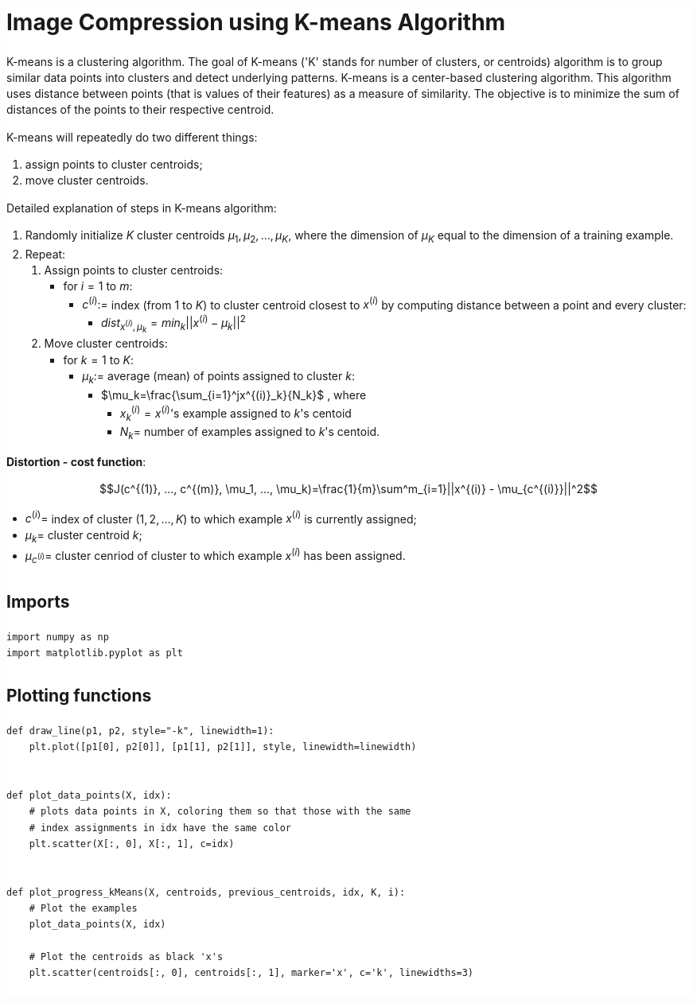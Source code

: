 # Image Compression using K-means Algorithm

K-means is a clustering algorithm. The goal of K-means ('K' stands for number of clusters, or centroids) algorithm is to group similar data points into clusters and detect underlying patterns. K-means is a center-based clustering algorithm. This algorithm uses distance between points (that is values of their features) as a measure of similarity. The objective is to minimize the sum of distances of the points to their respective centroid.

K-means will repeatedly do two different things:
1. assign points to cluster centroids;
2. move cluster centroids.

Detailed explanation of steps in K-means algorithm:
1. Randomly initialize $K$ cluster centroids $\mu_1, \mu_2, ..., \mu_K$, where the dimension of $\mu_K$ equal to the dimension of a training example.
2. Repeat:
   1. Assign points to cluster centroids:
      - for $i=1$ to $m$:
        - $c^{(i)}:=$ index (from 1 to $K$) to cluster centroid closest to $x^{(i)}$ by computing distance between a point and every cluster: 
          - $dist_{x^{(i)}, \mu_k}=min_k||x^{(i)} - \mu_k||^2$
    2. Move cluster centroids:
         - for $k=1$ to $K$:
           - $\mu_k:=$ average (mean) of points assigned to cluster $k$:
             - $\mu_k=\frac{\sum_{i=1}^jx^{(i)}_k}{N_k}$ , where 
               - $x^{(i)}_k=x^{(i)}$'s example assigned to $k$'s centoid
               - $N_k=$ number of examples assigned to $k$'s centoid.

**Distortion - cost function**:

$$J(c^{(1)}, ..., c^{(m)}, \mu_1, ..., \mu_k)=\frac{1}{m}\sum^m_{i=1}||x^{(i)} - \mu_{c^{(i)}}||^2$$

- $c^{(i)} =$ index of cluster $(1,2,...,K)$ to which example $x^{(i)}$ is currently assigned;
- $\mu_k=$ cluster centroid $k$;
- $\mu_{c^{(i)}}=$ cluster cenriod of cluster to which example $x^{(i)}$ has been assigned.



## Imports

```
import numpy as np
import matplotlib.pyplot as plt
```

## Plotting functions

```
def draw_line(p1, p2, style="-k", linewidth=1):
    plt.plot([p1[0], p2[0]], [p1[1], p2[1]], style, linewidth=linewidth)


def plot_data_points(X, idx):
    # plots data points in X, coloring them so that those with the same
    # index assignments in idx have the same color
    plt.scatter(X[:, 0], X[:, 1], c=idx)
    

def plot_progress_kMeans(X, centroids, previous_centroids, idx, K, i):
    # Plot the examples
    plot_data_points(X, idx)
    
    # Plot the centroids as black 'x's
    plt.scatter(centroids[:, 0], centroids[:, 1], marker='x', c='k', linewidths=3)
    
```